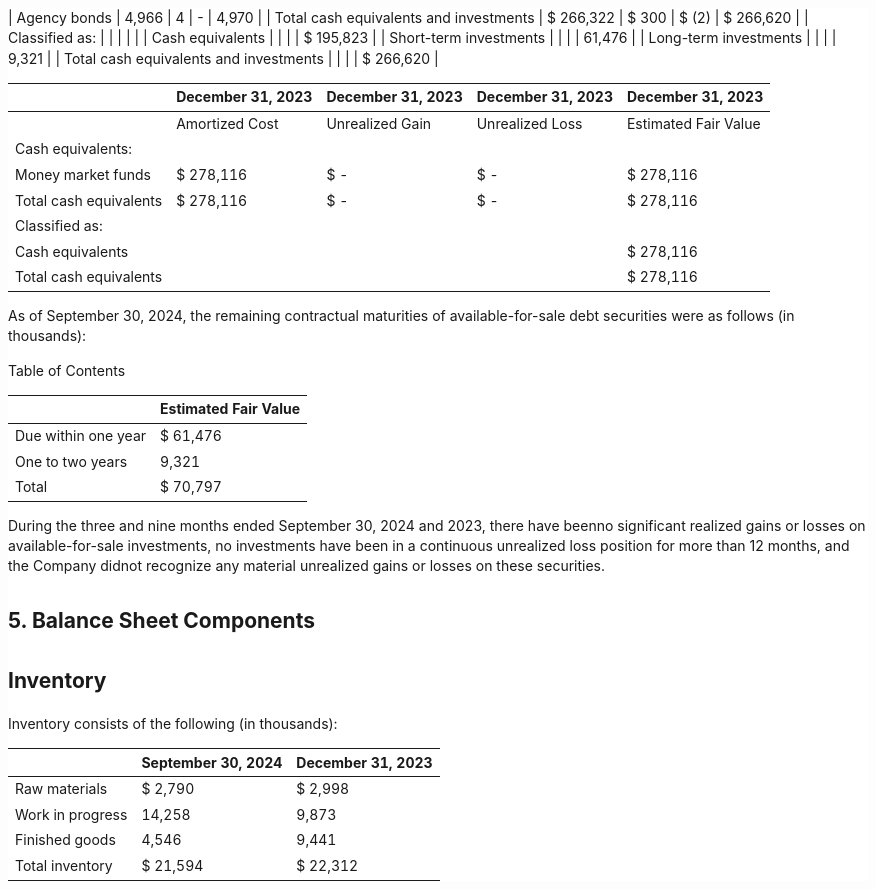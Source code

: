 | Agency bonds                           | 4,966                | 4                    | -                    | 4,970                |
| Total cash equivalents and investments | $ 266,322            | $ 300                | $ (2)                | $ 266,620            |
| Classified as:                         |                      |                      |                      |                      |
| Cash equivalents                       |                      |                      |                      | $ 195,823            |
| Short-term investments                 |                      |                      |                      | 61,476               |
| Long-term investments                  |                      |                      |                      | 9,321                |
| Total cash equivalents and investments |                      |                      |                      | $ 266,620            |

|                        | December 31, 2023   | December 31, 2023   | December 31, 2023   | December 31, 2023    |
|------------------------|---------------------|---------------------|---------------------|----------------------|
|                        | Amortized Cost      | Unrealized Gain     | Unrealized Loss     | Estimated Fair Value |
| Cash equivalents:      |                     |                     |                     |                      |
| Money market funds     | $ 278,116           | $ -                 | $ -                 | $ 278,116            |
| Total cash equivalents | $ 278,116           | $ -                 | $ -                 | $ 278,116            |
| Classified as:         |                     |                     |                     |                      |
| Cash equivalents       |                     |                     |                     | $ 278,116            |
| Total cash equivalents |                     |                     |                     | $ 278,116            |

As of September 30, 2024, the remaining contractual maturities of available-for-sale debt securities were as follows (in thousands):

Table of Contents

|                     | Estimated Fair Value   |
|---------------------|------------------------|
| Due within one year | $ 61,476               |
| One to two years    | 9,321                  |
| Total               | $ 70,797               |

During the three and nine months ended September 30, 2024 and 2023, there have beenno significant realized gains or losses on available-for-sale investments, no investments have been in a continuous unrealized loss position for more than 12 months, and the Company didnot recognize any material unrealized gains or losses on these securities.

## 5. Balance Sheet Components

## Inventory

Inventory consists of the following (in thousands):

|                  | September 30, 2024   | December 31, 2023   |
|------------------|----------------------|---------------------|
| Raw materials    | $ 2,790              | $ 2,998             |
| Work in progress | 14,258               | 9,873               |
| Finished goods   | 4,546                | 9,441               |
| Total inventory  | $ 21,594             | $ 22,312            |
